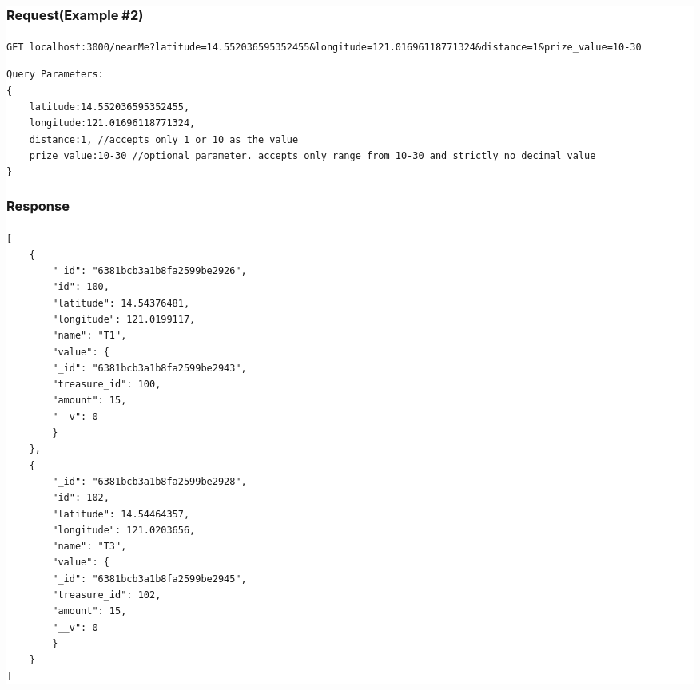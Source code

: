 ### Request(Example #2)

`GET localhost:3000/nearMe?latitude=14.552036595352455&longitude=121.01696118771324&distance=1&prize_value=10-30`

    Query Parameters:
    {
        latitude:14.552036595352455,
        longitude:121.01696118771324,
        distance:1, //accepts only 1 or 10 as the value
        prize_value:10-30 //optional parameter. accepts only range from 10-30 and strictly no decimal value
    }

### Response

    [
        {
            "_id": "6381bcb3a1b8fa2599be2926",
            "id": 100,
            "latitude": 14.54376481,
            "longitude": 121.0199117,
            "name": "T1",
            "value": {
            "_id": "6381bcb3a1b8fa2599be2943",
            "treasure_id": 100,
            "amount": 15,
            "__v": 0
            }
        },
        {
            "_id": "6381bcb3a1b8fa2599be2928",
            "id": 102,
            "latitude": 14.54464357,
            "longitude": 121.0203656,
            "name": "T3",
            "value": {
            "_id": "6381bcb3a1b8fa2599be2945",
            "treasure_id": 102,
            "amount": 15,
            "__v": 0
            }
        }
    ]
